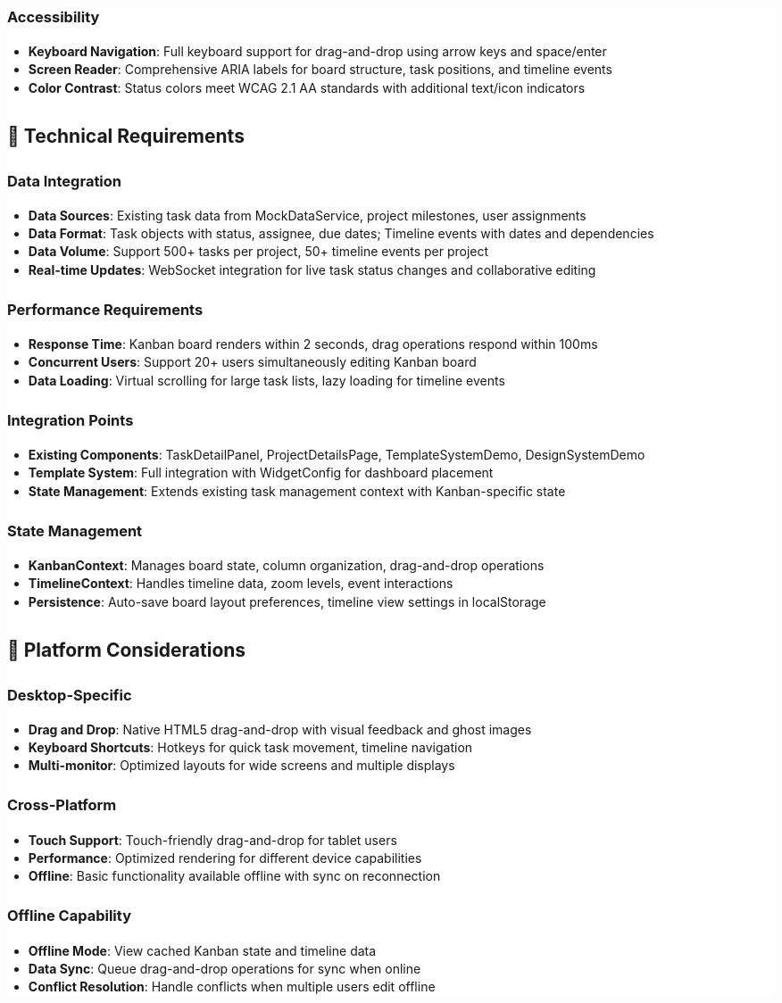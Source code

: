 ### Accessibility
- **Keyboard Navigation**: Full keyboard support for drag-and-drop using arrow keys and space/enter
- **Screen Reader**: Comprehensive ARIA labels for board structure, task positions, and timeline events
- **Color Contrast**: Status colors meet WCAG 2.1 AA standards with additional text/icon indicators

## 🔧 Technical Requirements

### Data Integration
- **Data Sources**: Existing task data from MockDataService, project milestones, user assignments
- **Data Format**: Task objects with status, assignee, due dates; Timeline events with dates and dependencies
- **Data Volume**: Support 500+ tasks per project, 50+ timeline events per project
- **Real-time Updates**: WebSocket integration for live task status changes and collaborative editing

### Performance Requirements
- **Response Time**: Kanban board renders within 2 seconds, drag operations respond within 100ms
- **Concurrent Users**: Support 20+ users simultaneously editing Kanban board
- **Data Loading**: Virtual scrolling for large task lists, lazy loading for timeline events

### Integration Points
- **Existing Components**: TaskDetailPanel, ProjectDetailsPage, TemplateSystemDemo, DesignSystemDemo
- **Template System**: Full integration with WidgetConfig for dashboard placement
- **State Management**: Extends existing task management context with Kanban-specific state

### State Management
- **KanbanContext**: Manages board state, column organization, drag-and-drop operations
- **TimelineContext**: Handles timeline data, zoom levels, event interactions
- **Persistence**: Auto-save board layout preferences, timeline view settings in localStorage

## 📱 Platform Considerations

### Desktop-Specific
- **Drag and Drop**: Native HTML5 drag-and-drop with visual feedback and ghost images
- **Keyboard Shortcuts**: Hotkeys for quick task movement, timeline navigation
- **Multi-monitor**: Optimized layouts for wide screens and multiple displays

### Cross-Platform
- **Touch Support**: Touch-friendly drag-and-drop for tablet users
- **Performance**: Optimized rendering for different device capabilities
- **Offline**: Basic functionality available offline with sync on reconnection

### Offline Capability
- **Offline Mode**: View cached Kanban state and timeline data
- **Data Sync**: Queue drag-and-drop operations for sync when online
- **Conflict Resolution**: Handle conflicts when multiple users edit offline
